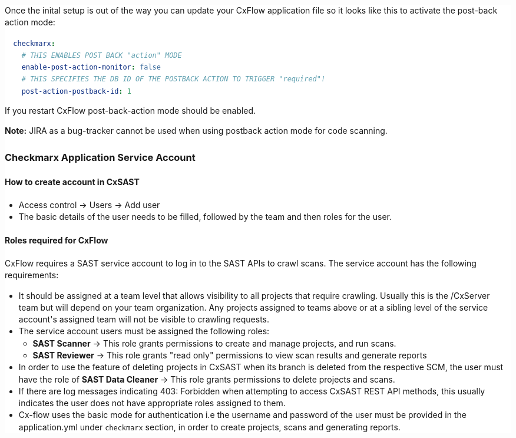 Once the inital setup is out of the way you can update your CxFlow application file so it looks like this to activate the post-back action mode:

```yaml
  checkmarx:
    # THIS ENABLES POST BACK "action" MODE
    enable-post-action-monitor: false
    # THIS SPECIFIES THE DB ID OF THE POSTBACK ACTION TO TRIGGER "required"!
    post-action-postback-id: 1
```
If you restart CxFlow post-back-action mode should be enabled.

**Note:** JIRA as a bug-tracker cannot be used when using postback action mode for code scanning.


### <a name="cxserviceaccount">Checkmarx Application Service Account</a>

#### <a name="accountcreation">How to create account in CxSAST</a>
* Access control -> Users -> Add user
* The basic details of the user needs to be filled, followed by the team and then roles for the user.

#### <a name="rolesforcxflow">Roles required for CxFlow</a>
CxFlow requires a SAST service account to log in to the SAST APIs to crawl scans. The service account has the following requirements:

* It should be assigned at a team level that allows visibility to all projects that require crawling. Usually this is the /CxServer team but will depend on your team organization. Any projects assigned to teams above or at a sibling level of the service account's assigned team will not be visible to crawling requests.
* The service account users must be assigned the following roles:
  * **SAST Scanner** -> This role grants permissions to create and manage projects, and run scans.
  * **SAST Reviewer** -> This role grants "read only" permissions to view scan results and generate reports
* In order to use the feature of deleting projects in CxSAST when its branch is deleted from the respective SCM, the user must have the role of **SAST Data Cleaner** -> This role grants permissions to delete projects and scans.
* If there are log messages indicating 403: Forbidden when attempting to access CxSAST REST API methods, this usually indicates the user does not have appropriate roles assigned to them.
* Cx-flow uses the basic mode for authentication i.e the username and password of the user must be provided in the application.yml under `checkmarx` section, in order to create projects, scans and generating reports.


